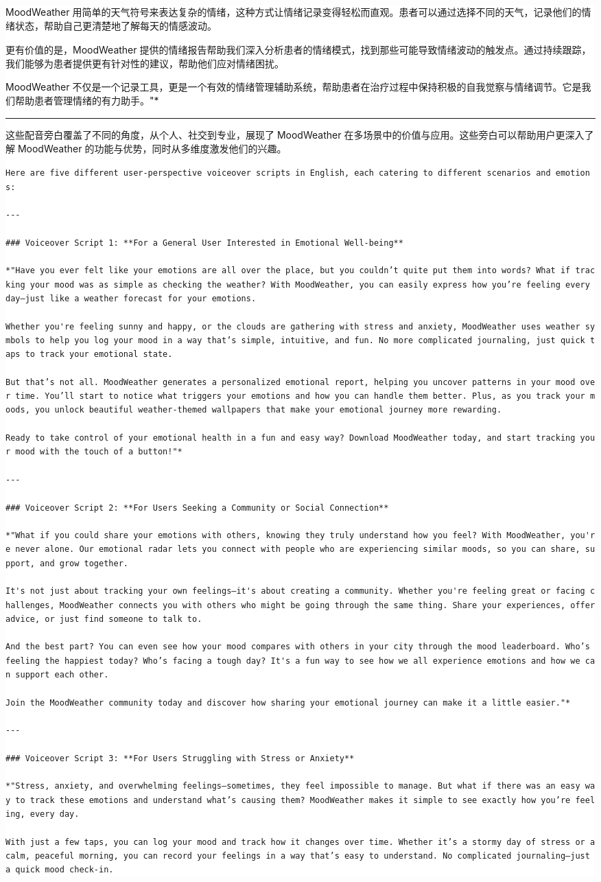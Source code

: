 MoodWeather 用简单的天气符号来表达复杂的情绪，这种方式让情绪记录变得轻松而直观。患者可以通过选择不同的天气，记录他们的情绪状态，帮助自己更清楚地了解每天的情感波动。  

更有价值的是，MoodWeather 提供的情绪报告帮助我们深入分析患者的情绪模式，找到那些可能导致情绪波动的触发点。通过持续跟踪，我们能够为患者提供更有针对性的建议，帮助他们应对情绪困扰。  

MoodWeather 不仅是一个记录工具，更是一个有效的情绪管理辅助系统，帮助患者在治疗过程中保持积极的自我觉察与情绪调节。它是我们帮助患者管理情绪的有力助手。"*

---

这些配音旁白覆盖了不同的角度，从个人、社交到专业，展现了 MoodWeather 在多场景中的价值与应用。这些旁白可以帮助用户更深入了解 MoodWeather 的功能与优势，同时从多维度激发他们的兴趣。


```
Here are five different user-perspective voiceover scripts in English, each catering to different scenarios and emotions:

---

### Voiceover Script 1: **For a General User Interested in Emotional Well-being**

*"Have you ever felt like your emotions are all over the place, but you couldn’t quite put them into words? What if tracking your mood was as simple as checking the weather? With MoodWeather, you can easily express how you’re feeling every day—just like a weather forecast for your emotions.  

Whether you're feeling sunny and happy, or the clouds are gathering with stress and anxiety, MoodWeather uses weather symbols to help you log your mood in a way that’s simple, intuitive, and fun. No more complicated journaling, just quick taps to track your emotional state.  

But that’s not all. MoodWeather generates a personalized emotional report, helping you uncover patterns in your mood over time. You’ll start to notice what triggers your emotions and how you can handle them better. Plus, as you track your moods, you unlock beautiful weather-themed wallpapers that make your emotional journey more rewarding.  

Ready to take control of your emotional health in a fun and easy way? Download MoodWeather today, and start tracking your mood with the touch of a button!"*

---

### Voiceover Script 2: **For Users Seeking a Community or Social Connection**

*"What if you could share your emotions with others, knowing they truly understand how you feel? With MoodWeather, you're never alone. Our emotional radar lets you connect with people who are experiencing similar moods, so you can share, support, and grow together.  

It's not just about tracking your own feelings—it's about creating a community. Whether you're feeling great or facing challenges, MoodWeather connects you with others who might be going through the same thing. Share your experiences, offer advice, or just find someone to talk to.  

And the best part? You can even see how your mood compares with others in your city through the mood leaderboard. Who’s feeling the happiest today? Who’s facing a tough day? It's a fun way to see how we all experience emotions and how we can support each other.  

Join the MoodWeather community today and discover how sharing your emotional journey can make it a little easier."*

---

### Voiceover Script 3: **For Users Struggling with Stress or Anxiety**

*"Stress, anxiety, and overwhelming feelings—sometimes, they feel impossible to manage. But what if there was an easy way to track these emotions and understand what’s causing them? MoodWeather makes it simple to see exactly how you’re feeling, every day.  

With just a few taps, you can log your mood and track how it changes over time. Whether it’s a stormy day of stress or a calm, peaceful morning, you can record your feelings in a way that’s easy to understand. No complicated journaling—just a quick mood check-in.  
```